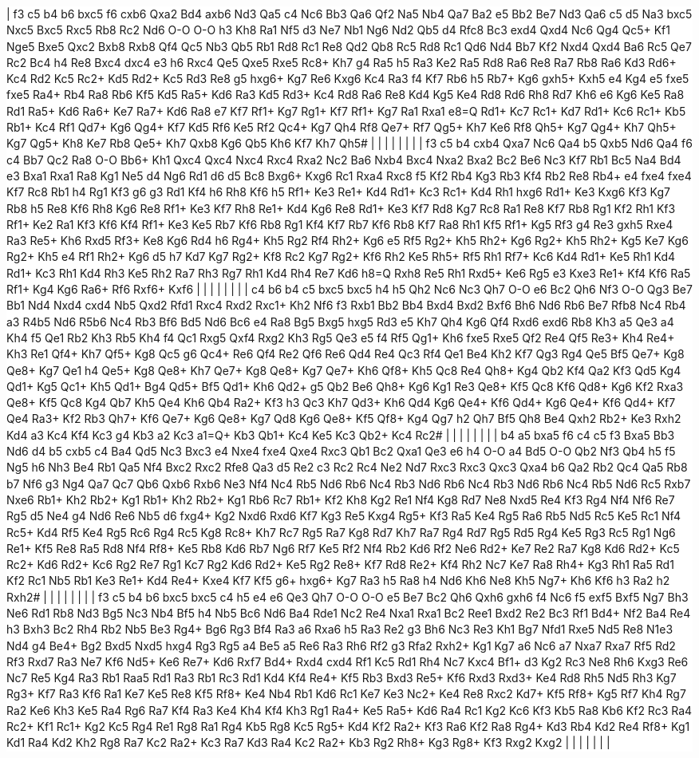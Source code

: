 | f3 c5 b4 b6 bxc5 f6 cxb6 Qxa2 Bd4 axb6 Nd3 Qa5 c4 Nc6 Bb3 Qa6 Qf2 Na5 Nb4 Qa7 Ba2 e5 Bb2 Be7 Nd3 Qa6 c5 d5 Na3 bxc5 Nxc5 Bxc5 Rxc5 Rb8 Rc2 Nd6 O-O O-O h3 Kh8 Ra1 Nf5 d3 Ne7 Nb1 Ng6 Nd2 Qb5 d4 Rfc8 Bc3 exd4 Qxd4 Nc6 Qg4 Qc5+ Kf1 Nge5 Bxe5 Qxc2 Bxb8 Rxb8 Qf4 Qc5 Nb3 Qb5 Rb1 Rd8 Rc1 Re8 Qd2 Qb8 Rc5 Rd8 Rc1 Qd6 Nd4 Bb7 Kf2 Nxd4 Qxd4 Ba6 Rc5 Qe7 Rc2 Bc4 h4 Re8 Bxc4 dxc4 e3 h6 Rxc4 Qe5 Qxe5 Rxe5 Rc8+ Kh7 g4 Ra5 h5 Ra3 Ke2 Ra5 Rd8 Ra6 Re8 Ra7 Rb8 Ra6 Kd3 Rd6+ Kc4 Rd2 Kc5 Rc2+ Kd5 Rd2+ Kc5 Rd3 Re8 g5 hxg6+ Kg7 Re6 Kxg6 Kc4 Ra3 f4 Kf7 Rb6 h5 Rb7+ Kg6 gxh5+ Kxh5 e4 Kg4 e5 fxe5 fxe5 Ra4+ Rb4 Ra8 Rb6 Kf5 Kd5 Ra5+ Kd6 Ra3 Kd5 Rd3+ Kc4 Rd8 Ra6 Re8 Kd4 Kg5 Ke4 Rd8 Rd6 Rh8 Rd7 Kh6 e6 Kg6 Ke5 Ra8 Rd1 Ra5+ Kd6 Ra6+ Ke7 Ra7+ Kd6 Ra8 e7 Kf7 Rf1+ Kg7 Rg1+ Kf7 Rf1+ Kg7 Ra1 Rxa1 e8=Q Rd1+ Kc7 Rc1+ Kd7 Rd1+ Kc6 Rc1+ Kb5 Rb1+ Kc4 Rf1 Qd7+ Kg6 Qg4+ Kf7 Kd5 Rf6 Ke5 Rf2 Qc4+ Kg7 Qh4 Rf8 Qe7+ Rf7 Qg5+ Kh7 Ke6 Rf8 Qh5+ Kg7 Qg4+ Kh7 Qh5+ Kg7 Qg5+ Kh8 Ke7 Rb8 Qe5+ Kh7 Qxb8 Kg6 Qb5 Kh6 Kf7 Kh7 Qh5# |  |  |  |  |  |  |
| f3 c5 b4 cxb4 Qxa7 Nc6 Qa4 b5 Qxb5 Nd6 Qa4 f6 c4 Bb7 Qc2 Ra8 O-O Bb6+ Kh1 Qxc4 Qxc4 Nxc4 Rxc4 Rxa2 Nc2 Ba6 Nxb4 Bxc4 Nxa2 Bxa2 Bc2 Be6 Nc3 Kf7 Rb1 Bc5 Na4 Bd4 e3 Bxa1 Rxa1 Ra8 Kg1 Ne5 d4 Ng6 Rd1 d6 d5 Bc8 Bxg6+ Kxg6 Rc1 Rxa4 Rxc8 f5 Kf2 Rb4 Kg3 Rb3 Kf4 Rb2 Re8 Rb4+ e4 fxe4 fxe4 Kf7 Rc8 Rb1 h4 Rg1 Kf3 g6 g3 Rd1 Kf4 h6 Rh8 Kf6 h5 Rf1+ Ke3 Re1+ Kd4 Rd1+ Kc3 Rc1+ Kd4 Rh1 hxg6 Rd1+ Ke3 Kxg6 Kf3 Kg7 Rb8 h5 Re8 Kf6 Rh8 Kg6 Re8 Rf1+ Ke3 Kf7 Rh8 Re1+ Kd4 Kg6 Re8 Rd1+ Ke3 Kf7 Rd8 Kg7 Rc8 Ra1 Re8 Kf7 Rb8 Rg1 Kf2 Rh1 Kf3 Rf1+ Ke2 Ra1 Kf3 Kf6 Kf4 Rf1+ Ke3 Ke5 Rb7 Kf6 Rb8 Rg1 Kf4 Kf7 Rb7 Kf6 Rb8 Kf7 Ra8 Rh1 Kf5 Rf1+ Kg5 Rf3 g4 Re3 gxh5 Rxe4 Ra3 Re5+ Kh6 Rxd5 Rf3+ Ke8 Kg6 Rd4 h6 Rg4+ Kh5 Rg2 Rf4 Rh2+ Kg6 e5 Rf5 Rg2+ Kh5 Rh2+ Kg6 Rg2+ Kh5 Rh2+ Kg5 Ke7 Kg6 Rg2+ Kh5 e4 Rf1 Rh2+ Kg6 d5 h7 Kd7 Kg7 Rg2+ Kf8 Rc2 Kg7 Rg2+ Kf6 Rh2 Ke5 Rh5+ Rf5 Rh1 Rf7+ Kc6 Kd4 Rd1+ Ke5 Rh1 Kd4 Rd1+ Kc3 Rh1 Kd4 Rh3 Ke5 Rh2 Ra7 Rh3 Rg7 Rh1 Kd4 Rh4 Re7 Kd6 h8=Q Rxh8 Re5 Rh1 Rxd5+ Ke6 Rg5 e3 Kxe3 Re1+ Kf4 Kf6 Ra5 Rf1+ Kg4 Kg6 Ra6+ Rf6 Rxf6+ Kxf6 |  |  |  |  |  |  |
| c4 b6 b4 c5 bxc5 bxc5 h4 h5 Qh2 Nc6 Nc3 Qh7 O-O e6 Bc2 Qh6 Nf3 O-O Qg3 Be7 Bb1 Nd4 Nxd4 cxd4 Nb5 Qxd2 Rfd1 Rxc4 Rxd2 Rxc1+ Kh2 Nf6 f3 Rxb1 Bb2 Bb4 Bxd4 Bxd2 Bxf6 Bh6 Nd6 Rb6 Be7 Rfb8 Nc4 Rb4 a3 R4b5 Nd6 R5b6 Nc4 Rb3 Bf6 Bd5 Nd6 Bc6 e4 Ra8 Bg5 Bxg5 hxg5 Rd3 e5 Kh7 Qh4 Kg6 Qf4 Rxd6 exd6 Rb8 Kh3 a5 Qe3 a4 Kh4 f5 Qe1 Rb2 Kh3 Rb5 Kh4 f4 Qc1 Rxg5 Qxf4 Rxg2 Kh3 Rg5 Qe3 e5 f4 Rf5 Qg1+ Kh6 fxe5 Rxe5 Qf2 Re4 Qf5 Re3+ Kh4 Re4+ Kh3 Re1 Qf4+ Kh7 Qf5+ Kg8 Qc5 g6 Qc4+ Re6 Qf4 Re2 Qf6 Re6 Qd4 Re4 Qc3 Rf4 Qe1 Be4 Kh2 Kf7 Qg3 Rg4 Qe5 Bf5 Qe7+ Kg8 Qe8+ Kg7 Qe1 h4 Qe5+ Kg8 Qe8+ Kh7 Qe7+ Kg8 Qe8+ Kg7 Qe7+ Kh6 Qf8+ Kh5 Qc8 Re4 Qh8+ Kg4 Qb2 Kf4 Qa2 Kf3 Qd5 Kg4 Qd1+ Kg5 Qc1+ Kh5 Qd1+ Bg4 Qd5+ Bf5 Qd1+ Kh6 Qd2+ g5 Qb2 Be6 Qh8+ Kg6 Kg1 Re3 Qe8+ Kf5 Qc8 Kf6 Qd8+ Kg6 Kf2 Rxa3 Qe8+ Kf5 Qc8 Kg4 Qb7 Kh5 Qe4 Kh6 Qb4 Ra2+ Kf3 h3 Qc3 Kh7 Qd3+ Kh6 Qd4 Kg6 Qe4+ Kf6 Qd4+ Kg6 Qe4+ Kf6 Qd4+ Kf7 Qe4 Ra3+ Kf2 Rb3 Qh7+ Kf6 Qe7+ Kg6 Qe8+ Kg7 Qd8 Kg6 Qe8+ Kf5 Qf8+ Kg4 Qg7 h2 Qh7 Bf5 Qh8 Be4 Qxh2 Rb2+ Ke3 Rxh2 Kd4 a3 Kc4 Kf4 Kc3 g4 Kb3 a2 Kc3 a1=Q+ Kb3 Qb1+ Kc4 Ke5 Kc3 Qb2+ Kc4 Rc2# |  |  |  |  |  |  |
| b4 a5 bxa5 f6 c4 c5 f3 Bxa5 Bb3 Nd6 d4 b5 cxb5 c4 Ba4 Qd5 Nc3 Bxc3 e4 Nxe4 fxe4 Qxe4 Rxc3 Qb1 Bc2 Qxa1 Qe3 e6 h4 O-O a4 Bd5 O-O Qb2 Nf3 Qb4 h5 f5 Ng5 h6 Nh3 Be4 Rb1 Qa5 Nf4 Bxc2 Rxc2 Rfe8 Qa3 d5 Re2 c3 Rc2 Rc4 Ne2 Nd7 Rxc3 Rxc3 Qxc3 Qxa4 b6 Qa2 Rb2 Qc4 Qa5 Rb8 b7 Nf6 g3 Ng4 Qa7 Qc7 Qb6 Qxb6 Rxb6 Ne3 Nf4 Nc4 Rb5 Nd6 Rb6 Nc4 Rb3 Nd6 Rb6 Nc4 Rb3 Nd6 Rb6 Nc4 Rb5 Nd6 Rc5 Rxb7 Nxe6 Rb1+ Kh2 Rb2+ Kg1 Rb1+ Kh2 Rb2+ Kg1 Rb6 Rc7 Rb1+ Kf2 Kh8 Kg2 Re1 Nf4 Kg8 Rd7 Ne8 Nxd5 Re4 Kf3 Rg4 Nf4 Nf6 Re7 Rg5 d5 Ne4 g4 Nd6 Re6 Nb5 d6 fxg4+ Kg2 Nxd6 Rxd6 Kf7 Kg3 Re5 Kxg4 Rg5+ Kf3 Ra5 Ke4 Rg5 Ra6 Rb5 Nd5 Rc5 Ke5 Rc1 Nf4 Rc5+ Kd4 Rf5 Ke4 Rg5 Rc6 Rg4 Rc5 Kg8 Rc8+ Kh7 Rc7 Rg5 Ra7 Kg8 Rd7 Kh7 Ra7 Rg4 Rd7 Rg5 Rd5 Rg4 Ke5 Rg3 Rc5 Rg1 Ng6 Re1+ Kf5 Re8 Ra5 Rd8 Nf4 Rf8+ Ke5 Rb8 Kd6 Rb7 Ng6 Rf7 Ke5 Rf2 Nf4 Rb2 Kd6 Rf2 Ne6 Rd2+ Ke7 Re2 Ra7 Kg8 Kd6 Rd2+ Kc5 Rc2+ Kd6 Rd2+ Kc6 Rg2 Re7 Rg1 Kc7 Rg2 Kd6 Rd2+ Ke5 Rg2 Re8+ Kf7 Rd8 Re2+ Kf4 Rh2 Nc7 Ke7 Ra8 Rh4+ Kg3 Rh1 Ra5 Rd1 Kf2 Rc1 Nb5 Rb1 Ke3 Re1+ Kd4 Re4+ Kxe4 Kf7 Kf5 g6+ hxg6+ Kg7 Ra3 h5 Ra8 h4 Nd6 Kh6 Ne8 Kh5 Ng7+ Kh6 Kf6 h3 Ra2 h2 Rxh2# |  |  |  |  |  |  |
| f3 c5 b4 b6 bxc5 bxc5 c4 h5 e4 e6 Qe3 Qh7 O-O O-O e5 Be7 Bc2 Qh6 Qxh6 gxh6 f4 Nc6 f5 exf5 Bxf5 Ng7 Bh3 Ne6 Rd1 Rb8 Nd3 Bg5 Nc3 Nb4 Bf5 h4 Nb5 Bc6 Nd6 Ba4 Rde1 Nc2 Re4 Nxa1 Rxa1 Bc2 Ree1 Bxd2 Re2 Bc3 Rf1 Bd4+ Nf2 Ba4 Re4 h3 Bxh3 Bc2 Rh4 Rb2 Nb5 Be3 Rg4+ Bg6 Rg3 Bf4 Ra3 a6 Rxa6 h5 Ra3 Re2 g3 Bh6 Nc3 Re3 Kh1 Bg7 Nfd1 Rxe5 Nd5 Re8 N1e3 Nd4 g4 Be4+ Bg2 Bxd5 Nxd5 hxg4 Rg3 Rg5 a4 Be5 a5 Re6 Ra3 Rh6 Rf2 g3 Rfa2 Rxh2+ Kg1 Kg7 a6 Nc6 a7 Nxa7 Rxa7 Rf5 Rd2 Rf3 Rxd7 Ra3 Ne7 Kf6 Nd5+ Ke6 Re7+ Kd6 Rxf7 Bd4+ Rxd4 cxd4 Rf1 Kc5 Rd1 Rh4 Nc7 Kxc4 Bf1+ d3 Kg2 Rc3 Ne8 Rh6 Kxg3 Re6 Nc7 Re5 Kg4 Ra3 Rb1 Raa5 Rd1 Ra3 Rb1 Rc3 Rd1 Kd4 Kf4 Re4+ Kf5 Rb3 Bxd3 Re5+ Kf6 Rxd3 Rxd3+ Ke4 Rd8 Rh5 Nd5 Rh3 Kg7 Rg3+ Kf7 Ra3 Kf6 Ra1 Ke7 Ke5 Re8 Kf5 Rf8+ Ke4 Nb4 Rb1 Kd6 Rc1 Ke7 Ke3 Nc2+ Ke4 Re8 Rxc2 Kd7+ Kf5 Rf8+ Kg5 Rf7 Kh4 Rg7 Ra2 Ke6 Kh3 Ke5 Ra4 Rg6 Ra7 Kf4 Ra3 Ke4 Kh4 Kf4 Kh3 Rg1 Ra4+ Ke5 Ra5+ Kd6 Ra4 Rc1 Kg2 Kc6 Kf3 Kb5 Ra8 Kb6 Kf2 Rc3 Ra4 Rc2+ Kf1 Rc1+ Kg2 Kc5 Rg4 Re1 Rg8 Ra1 Rg4 Kb5 Rg8 Kc5 Rg5+ Kd4 Kf2 Ra2+ Kf3 Ra6 Kf2 Ra8 Rg4+ Kd3 Rb4 Kd2 Re4 Rf8+ Kg1 Kd1 Ra4 Kd2 Kh2 Rg8 Ra7 Kc2 Ra2+ Kc3 Ra7 Kd3 Ra4 Kc2 Ra2+ Kb3 Rg2 Rh8+ Kg3 Rg8+ Kf3 Rxg2 Kxg2 |  |  |  |  |  |  |
